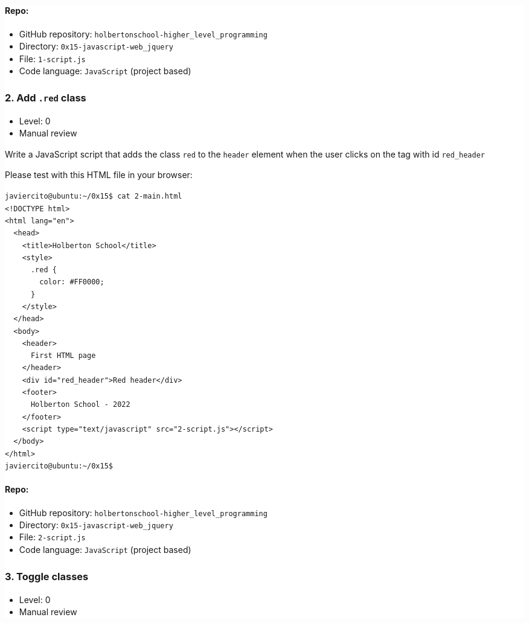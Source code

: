 ```
```

#### Repo:

- GitHub repository: `holbertonschool-higher_level_programming`
- Directory: `0x15-javascript-web_jquery`
- File: `1-script.js`
- Code language: `JavaScript` (project based)

### 2. Add `.red` class
- Level: 0
- Manual review

Write a JavaScript script that adds the class `red` to the `header` element when the user clicks on the tag with id `red_header`

Please test with this HTML file in your browser:
```
javiercito@ubuntu:~/0x15$ cat 2-main.html 
<!DOCTYPE html>
<html lang="en">
  <head>
    <title>Holberton School</title>
    <style>
      .red {
        color: #FF0000;
      }
    </style>
  </head>
  <body>
    <header> 
      First HTML page
    </header>
    <div id="red_header">Red header</div>
    <footer>
      Holberton School - 2022
    </footer>
    <script type="text/javascript" src="2-script.js"></script>
  </body>
</html>
javiercito@ubuntu:~/0x15$
```

#### Repo:

- GitHub repository: `holbertonschool-higher_level_programming`
- Directory: `0x15-javascript-web_jquery`
- File: `2-script.js`
- Code language: `JavaScript` (project based)

### 3. Toggle classes
- Level: 0
- Manual review
